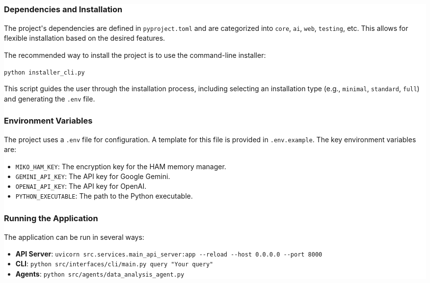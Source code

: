 ### Dependencies and Installation

The project's dependencies are defined in `pyproject.toml` and are categorized into `core`, `ai`, `web`, `testing`, etc. This allows for flexible installation based on the desired features.

The recommended way to install the project is to use the command-line installer:

```bash
python installer_cli.py
```

This script guides the user through the installation process, including selecting an installation type (e.g., `minimal`, `standard`, `full`) and generating the `.env` file.

### Environment Variables

The project uses a `.env` file for configuration. A template for this file is provided in `.env.example`. The key environment variables are:

-   `MIKO_HAM_KEY`: The encryption key for the HAM memory manager.
-   `GEMINI_API_KEY`: The API key for Google Gemini.
-   `OPENAI_API_KEY`: The API key for OpenAI.
-   `PYTHON_EXECUTABLE`: The path to the Python executable.

### Running the Application

The application can be run in several ways:

-   **API Server**: `uvicorn src.services.main_api_server:app --reload --host 0.0.0.0 --port 8000`
-   **CLI**: `python src/interfaces/cli/main.py query "Your query"`
-   **Agents**: `python src/agents/data_analysis_agent.py`
